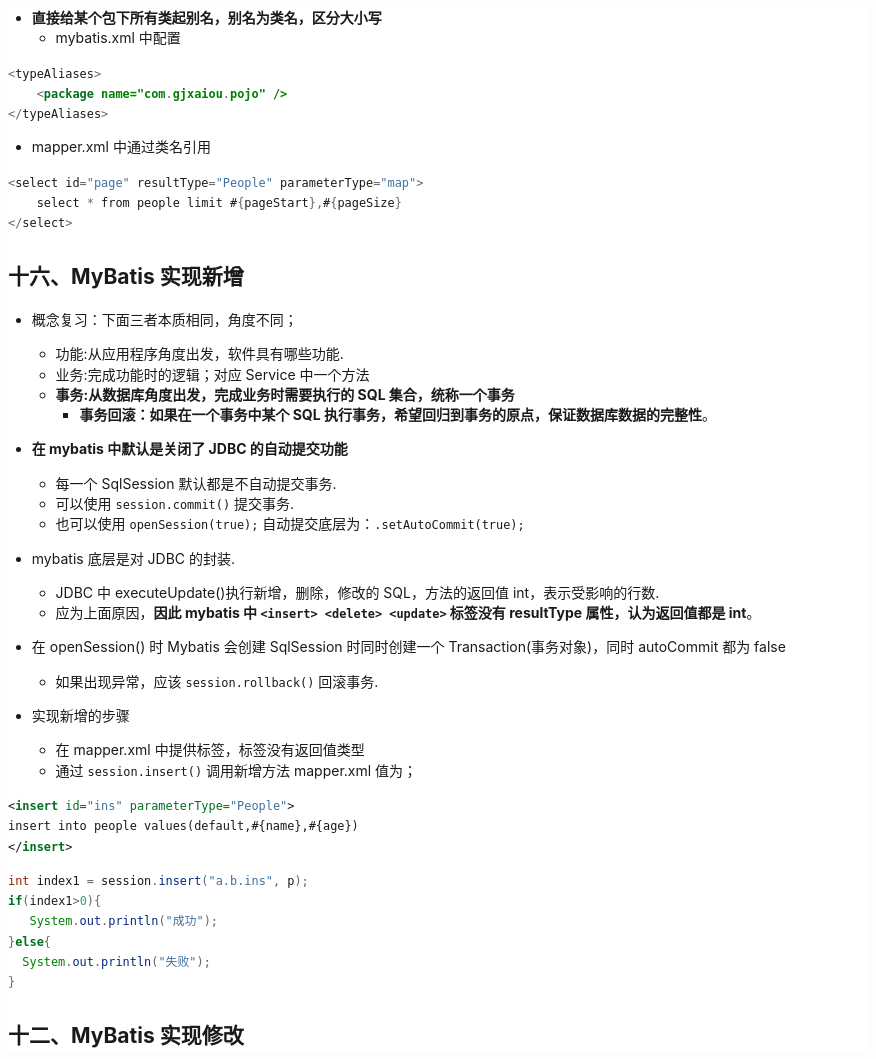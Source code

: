 - **直接给某个包下所有类起别名，别名为类名，区分大小写**
  - mybatis.xml 中配置
```java
<typeAliases>
    <package name="com.gjxaiou.pojo" />
</typeAliases>
```
- mapper.xml  中通过类名引用
```java
<select id="page" resultType="People" parameterType="map">
    select * from people limit #{pageStart},#{pageSize}
</select>
```

## 十六、MyBatis 实现新增 

- 概念复习：下面三者本质相同，角度不同；
  - 功能:从应用程序角度出发，软件具有哪些功能.
  - 业务:完成功能时的逻辑；对应 Service 中一个方法
  - **事务:从数据库角度出发，完成业务时需要执行的 SQL 集合，统称一个事务**
    - **事务回滚：如果在一个事务中某个 SQL 执行事务，希望回归到事务的原点，保证数据库数据的完整性**。

- **在 mybatis 中默认是关闭了 JDBC 的自动提交功能**
  -  每一个 SqlSession 默认都是不自动提交事务.
  -  可以使用 `session.commit()` 提交事务.
  - 也可以使用 `openSession(true);` 自动提交底层为：`.setAutoCommit(true);`
- mybatis 底层是对 JDBC 的封装.
  - JDBC 中 executeUpdate()执行新增，删除，修改的 SQL，方法的返回值 int，表示受影响的行数.
  - 应为上面原因，**因此 mybatis 中 `<insert> <delete> <update>` 标签没有 resultType 属性，认为返回值都是 int**。

- 在 openSession() 时 Mybatis 会创建 SqlSession 时同时创建一个 Transaction(事务对象)，同时 autoCommit 都为 false
  - 如果出现异常，应该 `session.rollback()` 回滚事务.

- 实现新增的步骤
  - 在 mapper.xml  中提供<insert>标签，标签没有返回值类型
  - 通过 `session.insert()` 调用新增方法
mapper.xml 值为；
```xml
<insert id="ins" parameterType="People">
insert into people values(default,#{name},#{age})
</insert>
```

```java
int index1 = session.insert("a.b.ins", p);
if(index1>0){
   System.out.println("成功");
}else{
  System.out.println("失败");
}
```


## 十二、MyBatis 实现修改
